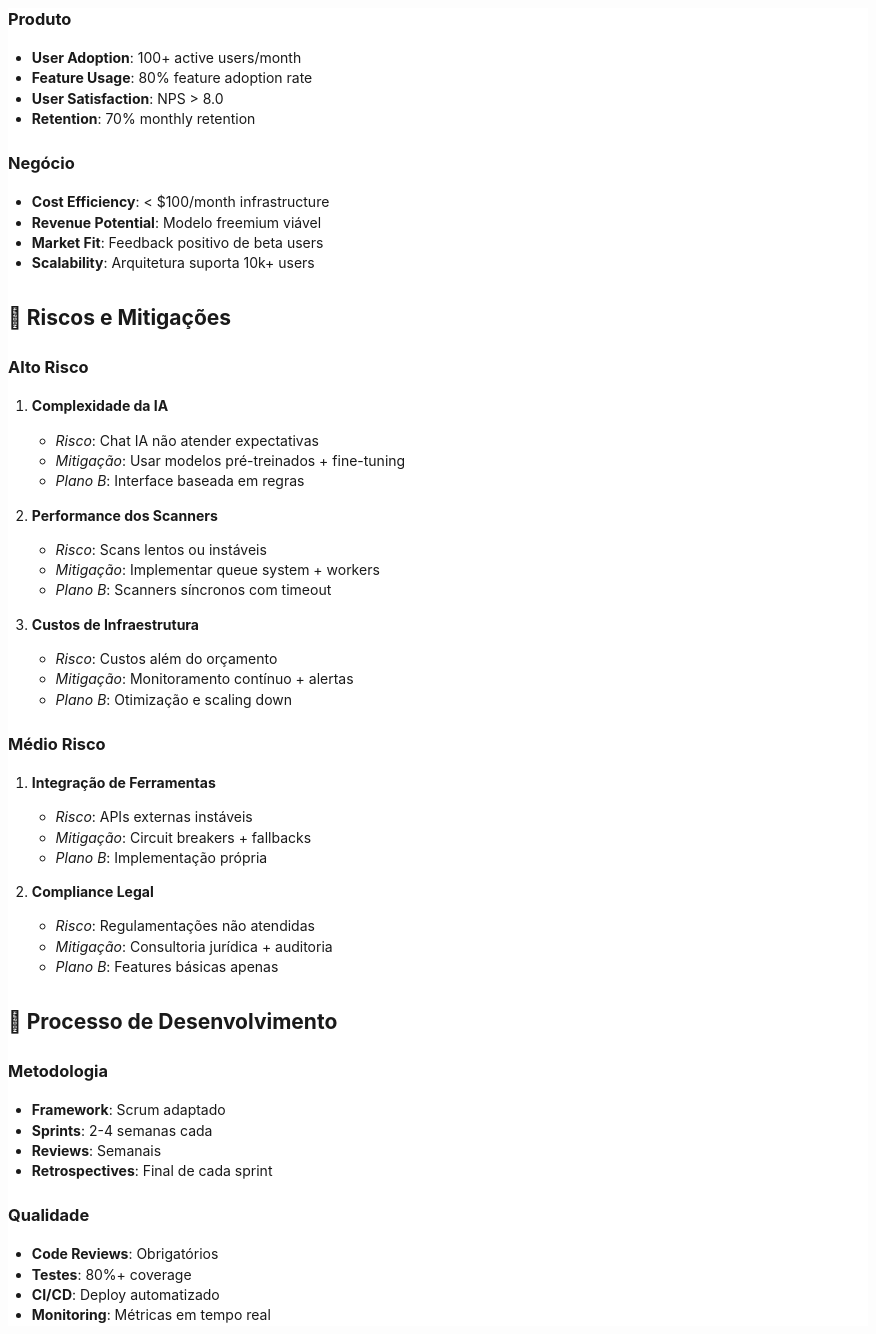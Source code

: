 ### Produto
- **User Adoption**: 100+ active users/month
- **Feature Usage**: 80% feature adoption rate
- **User Satisfaction**: NPS > 8.0
- **Retention**: 70% monthly retention

### Negócio
- **Cost Efficiency**: < $100/month infrastructure
- **Revenue Potential**: Modelo freemium viável
- **Market Fit**: Feedback positivo de beta users
- **Scalability**: Arquitetura suporta 10k+ users

## 🚨 Riscos e Mitigações

### Alto Risco
1. **Complexidade da IA**
   - *Risco*: Chat IA não atender expectativas
   - *Mitigação*: Usar modelos pré-treinados + fine-tuning
   - *Plano B*: Interface baseada em regras

2. **Performance dos Scanners**
   - *Risco*: Scans lentos ou instáveis
   - *Mitigação*: Implementar queue system + workers
   - *Plano B*: Scanners síncronos com timeout

3. **Custos de Infraestrutura**
   - *Risco*: Custos além do orçamento
   - *Mitigação*: Monitoramento contínuo + alertas
   - *Plano B*: Otimização e scaling down

### Médio Risco
1. **Integração de Ferramentas**
   - *Risco*: APIs externas instáveis
   - *Mitigação*: Circuit breakers + fallbacks
   - *Plano B*: Implementação própria

2. **Compliance Legal**
   - *Risco*: Regulamentações não atendidas
   - *Mitigação*: Consultoria jurídica + auditoria
   - *Plano B*: Features básicas apenas

## 🔄 Processo de Desenvolvimento

### Metodologia
- **Framework**: Scrum adaptado
- **Sprints**: 2-4 semanas cada
- **Reviews**: Semanais
- **Retrospectives**: Final de cada sprint

### Qualidade
- **Code Reviews**: Obrigatórios
- **Testes**: 80%+ coverage
- **CI/CD**: Deploy automatizado
- **Monitoring**: Métricas em tempo real
